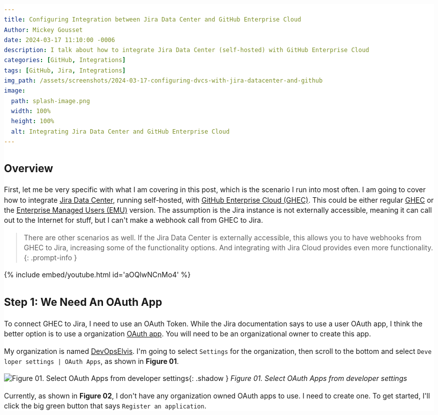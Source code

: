 ```yaml
---
title: Configuring Integration between Jira Data Center and GitHub Enterprise Cloud
Author: Mickey Gousset
date: 2024-03-17 11:10:00 -0006
description: I talk about how to integrate Jira Data Center (self-hosted) with GitHub Enterprise Cloud
categories: [GitHub, Integrations]
tags: [GitHub, Jira, Integrations]
img_path: /assets/screenshots/2024-03-17-configuring-dvcs-with-jira-datacenter-and-github
image:
  path: splash-image.png
  width: 100%
  height: 100%
  alt: Integrating Jira Data Center and GitHub Enterprise Cloud
---
```


## Overview

First, let me be very specific with what I am covering in this post, which is the scenario I run into most often.  I am going to cover how to integrate [Jira Data Center](https://www.atlassian.com/software/jira), running self-hosted, with [GitHub Enterprise Cloud (GHEC)](https://docs.github.com/en/enterprise-cloud@latest/admin/overview/about-github-enterprise-cloud).  This could be either regular [GHEC](https://docs.github.com/en/enterprise-cloud@latest/admin/overview/about-github-enterprise-cloud) or the [Enterprise Managed Users (EMU)](https://docs.github.com/en/enterprise-cloud@latest/admin/identity-and-access-management/understanding-iam-for-enterprises/about-enterprise-managed-users) version.  The assumption is the Jira instance is not externally accessible, meaning it can call out to the Internet for stuff, but I can't make a webhook call from GHEC to Jira.

> There are other scenarios as well. If the Jira Data Center is externally accessible, this allows you to have webhooks from GHEC to Jira, increasing some of the functionality options. And integrating with Jira Cloud provides even more functionality.
{: .prompt-info }

{% include embed/youtube.html id='aOQlwNCnMo4' %}

## Step 1: We Need An OAuth App

To connect GHEC to Jira, I need to use an OAuth Token. While the Jira documentation says to use a user OAuth app, I think the better option is to use a organization [OAuth app](https://docs.github.com/en/apps/oauth-apps/building-oauth-apps/differences-between-github-apps-and-oauth-apps). You will need to be an organizational owner to create this app.

My organization is named [DevOpsElvis](https://github.com/devopselvis). I'm going to select `Settings` for the organization, then scroll to the bottom and select `Developer settings | OAuth Apps`, as shown in **Figure 01**.

![Figure 01. Select OAuth Apps from developer settings](figure-01-select-oauth-apps-from-developer-settings.png){: .shadow }
_Figure 01. Select OAuth Apps from developer settings_

Currently, as shown in **Figure 02**, I don't have any organization owned OAuth apps to use. I need to create one. To get started, I'll click the big green button that says `Register an application`.
